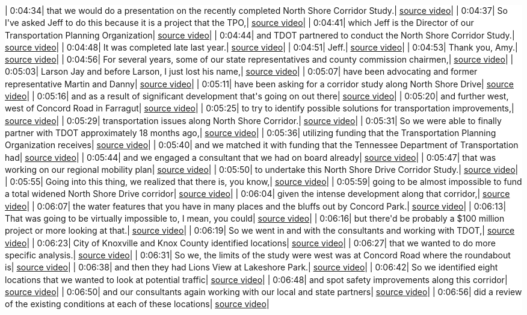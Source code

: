 | 0:04:34| that we would do a presentation on the recently completed North Shore Corridor Study.| [source video](https://archive.org/details/planning-r-399-220308-agenda-review?start=274)|
| 0:04:37| So I've asked Jeff to do this because it is a project that the TPO,| [source video](https://archive.org/details/planning-r-399-220308-agenda-review?start=277)|
| 0:04:41| which Jeff is the Director of our Transportation Planning Organization| [source video](https://archive.org/details/planning-r-399-220308-agenda-review?start=281)|
| 0:04:44| and TDOT partnered to conduct the North Shore Corridor Study.| [source video](https://archive.org/details/planning-r-399-220308-agenda-review?start=284)|
| 0:04:48| It was completed late last year.| [source video](https://archive.org/details/planning-r-399-220308-agenda-review?start=288)|
| 0:04:51| Jeff.| [source video](https://archive.org/details/planning-r-399-220308-agenda-review?start=291)|
| 0:04:53| Thank you, Amy.| [source video](https://archive.org/details/planning-r-399-220308-agenda-review?start=293)|
| 0:04:56| For several years, some of our state representatives and county commission chairmen,| [source video](https://archive.org/details/planning-r-399-220308-agenda-review?start=296)|
| 0:05:03| Larson Jay and before Larson, I just lost his name,| [source video](https://archive.org/details/planning-r-399-220308-agenda-review?start=303)|
| 0:05:07| have been advocating and former representative Martin and Danny| [source video](https://archive.org/details/planning-r-399-220308-agenda-review?start=307)|
| 0:05:11| have been asking for a corridor study along North Shore Drive| [source video](https://archive.org/details/planning-r-399-220308-agenda-review?start=311)|
| 0:05:16| and as a result of significant development that's going on out there| [source video](https://archive.org/details/planning-r-399-220308-agenda-review?start=316)|
| 0:05:20| and further west, west of Concord Road in Farragut| [source video](https://archive.org/details/planning-r-399-220308-agenda-review?start=320)|
| 0:05:25| to try to identify possible solutions for transportation improvements,| [source video](https://archive.org/details/planning-r-399-220308-agenda-review?start=325)|
| 0:05:29| transportation issues along North Shore Corridor.| [source video](https://archive.org/details/planning-r-399-220308-agenda-review?start=329)|
| 0:05:31| So we were able to finally partner with TDOT approximately 18 months ago,| [source video](https://archive.org/details/planning-r-399-220308-agenda-review?start=331)|
| 0:05:36| utilizing funding that the Transportation Planning Organization receives| [source video](https://archive.org/details/planning-r-399-220308-agenda-review?start=336)|
| 0:05:40| and we matched it with funding that the Tennessee Department of Transportation had| [source video](https://archive.org/details/planning-r-399-220308-agenda-review?start=340)|
| 0:05:44| and we engaged a consultant that we had on board already| [source video](https://archive.org/details/planning-r-399-220308-agenda-review?start=344)|
| 0:05:47| that was working on our regional mobility plan| [source video](https://archive.org/details/planning-r-399-220308-agenda-review?start=347)|
| 0:05:50| to undertake this North Shore Drive Corridor Study.| [source video](https://archive.org/details/planning-r-399-220308-agenda-review?start=350)|
| 0:05:55| Going into this thing, we realized that there is, you know,| [source video](https://archive.org/details/planning-r-399-220308-agenda-review?start=355)|
| 0:05:59| going to be almost impossible to fund a total widened North Shore Drive corridor| [source video](https://archive.org/details/planning-r-399-220308-agenda-review?start=359)|
| 0:06:04| given the intense development along that corridor,| [source video](https://archive.org/details/planning-r-399-220308-agenda-review?start=364)|
| 0:06:07| the water features that you have in many places and the bluffs out by Concord Park.| [source video](https://archive.org/details/planning-r-399-220308-agenda-review?start=367)|
| 0:06:13| That was going to be virtually impossible to, I mean, you could| [source video](https://archive.org/details/planning-r-399-220308-agenda-review?start=373)|
| 0:06:16| but there'd be probably a $100 million project or more looking at that.| [source video](https://archive.org/details/planning-r-399-220308-agenda-review?start=376)|
| 0:06:19| So we went in and with the consultants and working with TDOT,| [source video](https://archive.org/details/planning-r-399-220308-agenda-review?start=379)|
| 0:06:23| City of Knoxville and Knox County identified locations| [source video](https://archive.org/details/planning-r-399-220308-agenda-review?start=383)|
| 0:06:27| that we wanted to do more specific analysis.| [source video](https://archive.org/details/planning-r-399-220308-agenda-review?start=387)|
| 0:06:31| So we, the limits of the study were west was at Concord Road where the roundabout is| [source video](https://archive.org/details/planning-r-399-220308-agenda-review?start=391)|
| 0:06:38| and then they had Lions View at Lakeshore Park.| [source video](https://archive.org/details/planning-r-399-220308-agenda-review?start=398)|
| 0:06:42| So we identified eight locations that we wanted to look at potential traffic| [source video](https://archive.org/details/planning-r-399-220308-agenda-review?start=402)|
| 0:06:48| and spot safety improvements along this corridor| [source video](https://archive.org/details/planning-r-399-220308-agenda-review?start=408)|
| 0:06:50| and our consultants again working with our local and state partners| [source video](https://archive.org/details/planning-r-399-220308-agenda-review?start=410)|
| 0:06:56| did a review of the existing conditions at each of these locations| [source video](https://archive.org/details/planning-r-399-220308-agenda-review?start=416)|